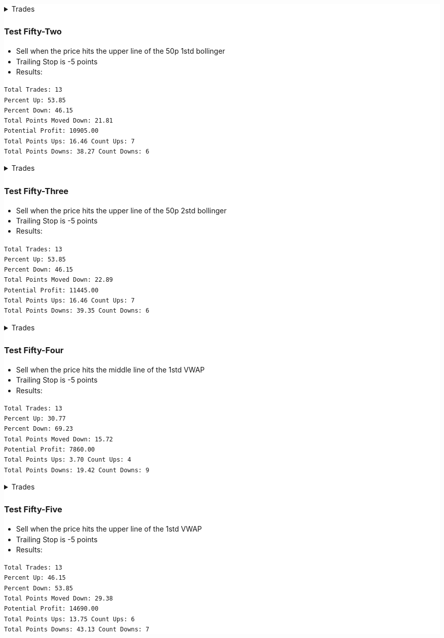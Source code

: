 
<details><summary>Trades</summary></details>

### Test Fifty-Two
* Sell when the price hits the upper line of the 50p 1std bollinger
* Trailing Stop is -5 points
* Results:
```
Total Trades: 13
Percent Up: 53.85
Percent Down: 46.15
Total Points Moved Down: 21.81
Potential Profit: 10905.00
Total Points Ups: 16.46 Count Ups: 7
Total Points Downs: 38.27 Count Downs: 6
```

<details><summary>Trades</summary></details>

### Test Fifty-Three
* Sell when the price hits the upper line of the 50p 2std bollinger
* Trailing Stop is -5 points
* Results:
```
Total Trades: 13
Percent Up: 53.85
Percent Down: 46.15
Total Points Moved Down: 22.89
Potential Profit: 11445.00
Total Points Ups: 16.46 Count Ups: 7
Total Points Downs: 39.35 Count Downs: 6
```

<details><summary>Trades</summary></details>

### Test Fifty-Four
* Sell when the price hits the middle line of the 1std VWAP
* Trailing Stop is -5 points
* Results:
```
Total Trades: 13
Percent Up: 30.77
Percent Down: 69.23
Total Points Moved Down: 15.72
Potential Profit: 7860.00
Total Points Ups: 3.70 Count Ups: 4
Total Points Downs: 19.42 Count Downs: 9
```

<details><summary>Trades</summary></details>

### Test Fifty-Five
* Sell when the price hits the upper line of the 1std VWAP
* Trailing Stop is -5 points
* Results:
```
Total Trades: 13
Percent Up: 46.15
Percent Down: 53.85
Total Points Moved Down: 29.38
Potential Profit: 14690.00
Total Points Ups: 13.75 Count Ups: 6
Total Points Downs: 43.13 Count Downs: 7
```
